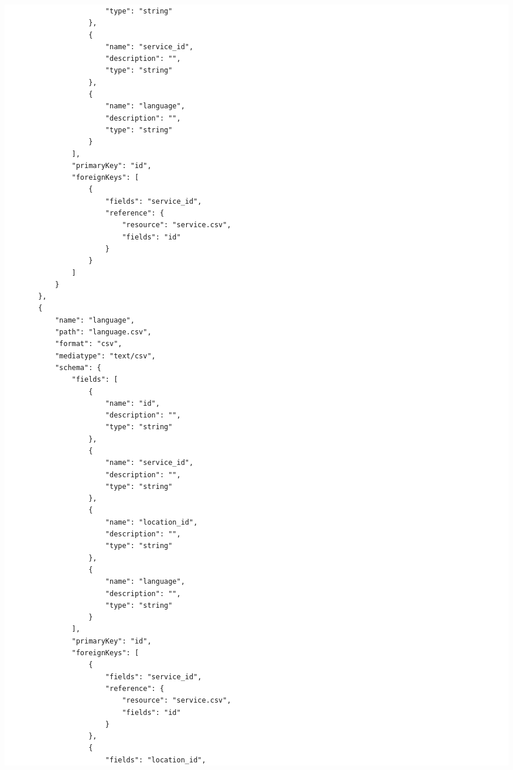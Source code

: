                            "type": "string"
                        },
                        {
                            "name": "service_id",
                            "description": "",
                            "type": "string"
                        },
                        {
                            "name": "language",
                            "description": "",
                            "type": "string"
                        }
                    ],
                    "primaryKey": "id",
                    "foreignKeys": [
                        {
                            "fields": "service_id",
                            "reference": {
                                "resource": "service.csv",
                                "fields": "id"
                            }
                        }
                    ]
                }
            },
            {
                "name": "language",
                "path": "language.csv",
                "format": "csv",
                "mediatype": "text/csv",
                "schema": {
                    "fields": [
                        {
                            "name": "id",
                            "description": "",
                            "type": "string"
                        },
                        {
                            "name": "service_id",
                            "description": "",
                            "type": "string"
                        },
                        {
                            "name": "location_id",
                            "description": "",
                            "type": "string"
                        },                        
                        {
                            "name": "language",
                            "description": "",
                            "type": "string"
                        }
                    ],
                    "primaryKey": "id",
                    "foreignKeys": [
                        {
                            "fields": "service_id",
                            "reference": {
                                "resource": "service.csv",
                                "fields": "id"
                            }
                        },
                        {
                            "fields": "location_id",